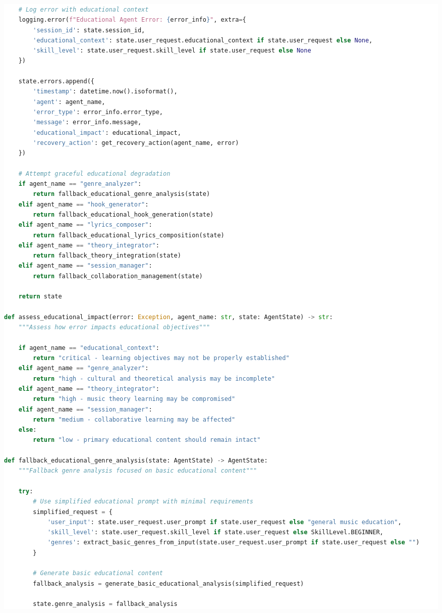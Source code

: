 ```python
    # Log error with educational context
    logging.error(f"Educational Agent Error: {error_info}", extra={
        'session_id': state.session_id,
        'educational_context': state.user_request.educational_context if state.user_request else None,
        'skill_level': state.user_request.skill_level if state.user_request else None
    })
    
    state.errors.append({
        'timestamp': datetime.now().isoformat(),
        'agent': agent_name,
        'error_type': error_info.error_type,
        'message': error_info.message,
        'educational_impact': educational_impact,
        'recovery_action': get_recovery_action(agent_name, error)
    })
    
    # Attempt graceful educational degradation
    if agent_name == "genre_analyzer":
        return fallback_educational_genre_analysis(state)
    elif agent_name == "hook_generator":
        return fallback_educational_hook_generation(state)
    elif agent_name == "lyrics_composer":
        return fallback_educational_lyrics_composition(state)
    elif agent_name == "theory_integrator":
        return fallback_theory_integration(state)
    elif agent_name == "session_manager":
        return fallback_collaboration_management(state)
    
    return state

def assess_educational_impact(error: Exception, agent_name: str, state: AgentState) -> str:
    """Assess how error impacts educational objectives"""
    
    if agent_name == "educational_context":
        return "critical - learning objectives may not be properly established"
    elif agent_name == "genre_analyzer":
        return "high - cultural and theoretical analysis may be incomplete"
    elif agent_name == "theory_integrator":
        return "high - music theory learning may be compromised"
    elif agent_name == "session_manager":
        return "medium - collaborative learning may be affected"
    else:
        return "low - primary educational content should remain intact"

def fallback_educational_genre_analysis(state: AgentState) -> AgentState:
    """Fallback genre analysis focused on basic educational content"""
    
    try:
        # Use simplified educational prompt with minimal requirements
        simplified_request = {
            'user_input': state.user_request.user_prompt if state.user_request else "general music education",
            'skill_level': state.user_request.skill_level if state.user_request else SkillLevel.BEGINNER,
            'genres': extract_basic_genres_from_input(state.user_request.user_prompt if state.user_request else "")
        }
        
        # Generate basic educational content
        fallback_analysis = generate_basic_educational_analysis(simplified_request)
        
        state.genre_analysis = fallback_analysis
```